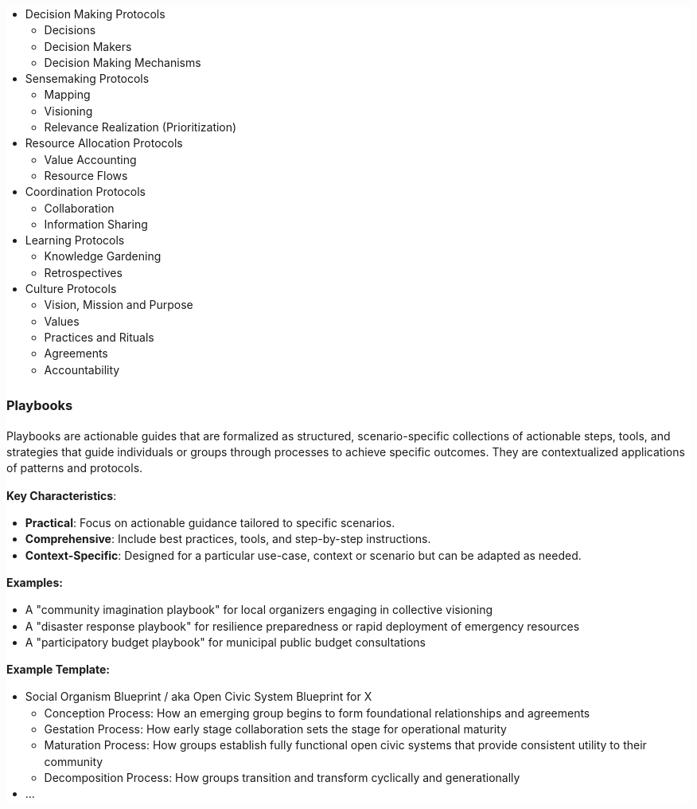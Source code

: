 - Decision Making Protocols
    - Decisions
    - Decision Makers
    - Decision Making Mechanisms
- Sensemaking Protocols
    - Mapping
    - Visioning
    - Relevance Realization (Prioritization)
- Resource Allocation Protocols
    - Value Accounting
    - Resource Flows
- Coordination Protocols
    - Collaboration
    - Information Sharing
- Learning Protocols
    - Knowledge Gardening
    - Retrospectives
- Culture Protocols
    - Vision, Mission and Purpose
    - Values
    - Practices and Rituals
    - Agreements
    - Accountability

### Playbooks

Playbooks are actionable guides that are formalized as structured, scenario-specific collections of actionable steps, tools, and strategies that guide individuals or groups through processes to achieve specific outcomes. They are contextualized applications of patterns and protocols.

**Key Characteristics**:

- **Practical**: Focus on actionable guidance tailored to specific scenarios.
- **Comprehensive**: Include best practices, tools, and step-by-step instructions.
- **Context-Specific**: Designed for a particular use-case, context or scenario but can be adapted as needed.

**Examples:**

- A "community imagination playbook" for local organizers engaging in collective visioning
- A "disaster response playbook" for resilience preparedness or rapid deployment of emergency resources
- A "participatory budget playbook" for municipal public budget consultations

**Example Template:**

- Social Organism Blueprint / aka Open Civic System Blueprint for X
	- Conception Process: How an emerging group begins to form foundational relationships and agreements
	- Gestation Process: How early stage collaboration sets the stage for operational maturity
	- Maturation Process: How groups establish fully functional open civic systems that provide consistent utility to their community
	- Decomposition Process: How groups transition and transform cyclically and generationally
- ...
